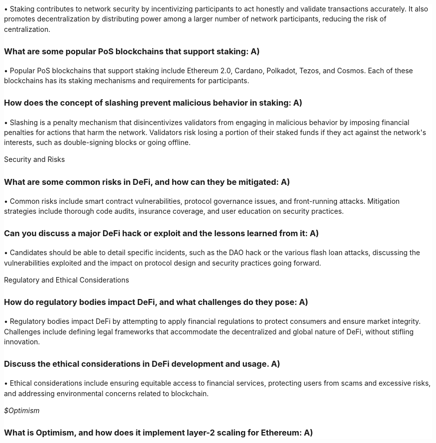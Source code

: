 • Staking contributes to network security by incentivizing participants to act honestly and validate transactions accurately. It also promotes decentralization by distributing power among a larger number of network participants, reducing the risk of centralization.

### What are some popular PoS blockchains that support staking: A)

• Popular PoS blockchains that support staking include Ethereum 2.0, Cardano, Polkadot, Tezos, and Cosmos. Each of these blockchains has its staking mechanisms and requirements for participants.

### How does the concept of slashing prevent malicious behavior in staking: A)

• Slashing is a penalty mechanism that disincentivizes validators from engaging in malicious behavior by imposing financial penalties for actions that harm the network. Validators risk losing a portion of their staked funds if they act against the network's interests, such as double-signing blocks or going offline.

Security and Risks

### What are some common risks in DeFi, and how can they be mitigated: A)

• Common risks include smart contract vulnerabilities, protocol governance issues, and front-running attacks. Mitigation strategies include thorough code audits, insurance coverage, and user education on security practices.

### Can you discuss a major DeFi hack or exploit and the lessons learned from it: A)

• Candidates should be able to detail specific incidents, such as the DAO hack or the various flash loan attacks, discussing the vulnerabilities exploited and the impact on protocol design and security practices going forward.

Regulatory and Ethical Considerations

### How do regulatory bodies impact DeFi, and what challenges do they pose: A)

• Regulatory bodies impact DeFi by attempting to apply financial regulations to protect consumers and ensure market integrity. Challenges include defining legal frameworks that accommodate the decentralized and global nature of DeFi, without stifling innovation.

### Discuss the ethical considerations in DeFi development and usage. A)

• Ethical considerations include ensuring equitable access to financial services, protecting users from scams and excessive risks, and addressing environmental concerns related to blockchain.

*$Optimism*

### What is Optimism, and how does it implement layer-2 scaling for Ethereum: A)
